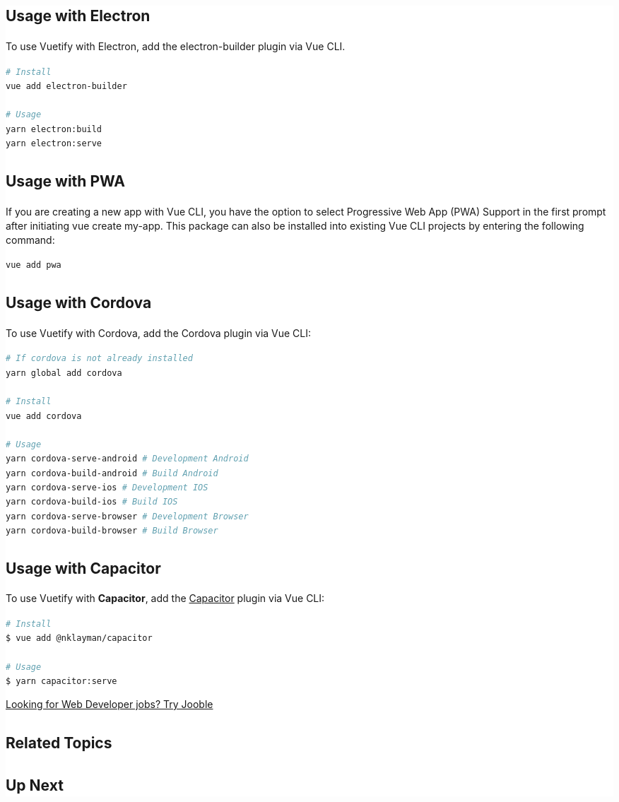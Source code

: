 ## Usage with Electron
To use Vuetify with Electron, add the electron-builder plugin via Vue CLI.

```bash
# Install
vue add electron-builder

# Usage
yarn electron:build
yarn electron:serve
```

## Usage with PWA
If you are creating a new app with Vue CLI, you have the option to select Progressive Web App (PWA) Support in the first prompt after initiating vue create my-app. This package can also be installed into existing Vue CLI projects by entering the following command:

```bash
vue add pwa
```

## Usage with Cordova
To use Vuetify with Cordova, add the Cordova plugin via Vue CLI:

```bash
# If cordova is not already installed
yarn global add cordova

# Install
vue add cordova

# Usage
yarn cordova-serve-android # Development Android
yarn cordova-build-android # Build Android
yarn cordova-serve-ios # Development IOS
yarn cordova-build-ios # Build IOS
yarn cordova-serve-browser # Development Browser
yarn cordova-build-browser # Build Browser
```

## Usage with Capacitor
To use Vuetify with **Capacitor**, add the [Capacitor]() plugin via Vue CLI:

```bash
# Install
$ vue add @nklayman/capacitor

# Usage
$ yarn capacitor:serve
```

[Looking for Web Developer jobs? Try Jooble](https://jooble.org/jobs-web-developer)

## Related Topics
<related-topics />

## Up Next
<up-next />

<vuetify-ad />

<contribute />
